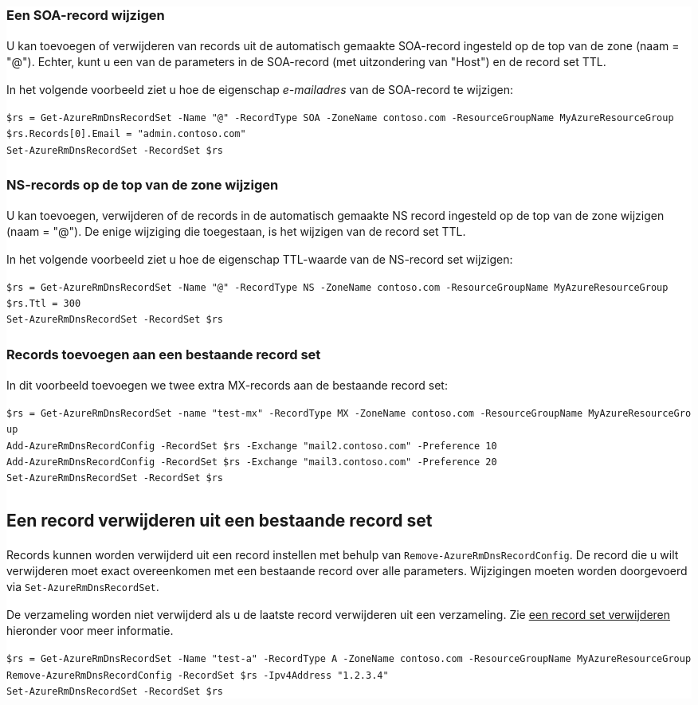 ### <a name="to-modify-an-soa-record"></a>Een SOA-record wijzigen

U kan toevoegen of verwijderen van records uit de automatisch gemaakte SOA-record ingesteld op de top van de zone (naam = "@"). Echter, kunt u een van de parameters in de SOA-record (met uitzondering van "Host") en de record set TTL.

In het volgende voorbeeld ziet u hoe de eigenschap *e-mailadres* van de SOA-record te wijzigen:

    $rs = Get-AzureRmDnsRecordSet -Name "@" -RecordType SOA -ZoneName contoso.com -ResourceGroupName MyAzureResourceGroup
    $rs.Records[0].Email = "admin.contoso.com"
    Set-AzureRmDnsRecordSet -RecordSet $rs

### <a name="to-modify-ns-records-at-the-zone-apex"></a>NS-records op de top van de zone wijzigen

U kan toevoegen, verwijderen of de records in de automatisch gemaakte NS record ingesteld op de top van de zone wijzigen (naam = "@"). De enige wijziging die toegestaan, is het wijzigen van de record set TTL.

In het volgende voorbeeld ziet u hoe de eigenschap TTL-waarde van de NS-record set wijzigen:

    $rs = Get-AzureRmDnsRecordSet -Name "@" -RecordType NS -ZoneName contoso.com -ResourceGroupName MyAzureResourceGroup
    $rs.Ttl = 300
    Set-AzureRmDnsRecordSet -RecordSet $rs

### <a name="to-add-records-to-an-existing-record-set"></a>Records toevoegen aan een bestaande record set

In dit voorbeeld toevoegen we twee extra MX-records aan de bestaande record set:

    $rs = Get-AzureRmDnsRecordSet -name "test-mx" -RecordType MX -ZoneName contoso.com -ResourceGroupName MyAzureResourceGroup
    Add-AzureRmDnsRecordConfig -RecordSet $rs -Exchange "mail2.contoso.com" -Preference 10
    Add-AzureRmDnsRecordConfig -RecordSet $rs -Exchange "mail3.contoso.com" -Preference 20
    Set-AzureRmDnsRecordSet -RecordSet $rs

## <a name="remove-a-record-from-an-existing-record-set"></a>Een record verwijderen uit een bestaande record set

Records kunnen worden verwijderd uit een record instellen met behulp van `Remove-AzureRmDnsRecordConfig`. De record die u wilt verwijderen moet exact overeenkomen met een bestaande record over alle parameters. Wijzigingen moeten worden doorgevoerd via `Set-AzureRmDnsRecordSet`.

De verzameling worden niet verwijderd als u de laatste record verwijderen uit een verzameling. Zie [een record set verwijderen](#delete-a-record-set) hieronder voor meer informatie.


    $rs = Get-AzureRmDnsRecordSet -Name "test-a" -RecordType A -ZoneName contoso.com -ResourceGroupName MyAzureResourceGroup
    Remove-AzureRmDnsRecordConfig -RecordSet $rs -Ipv4Address "1.2.3.4"
    Set-AzureRmDnsRecordSet -RecordSet $rs
